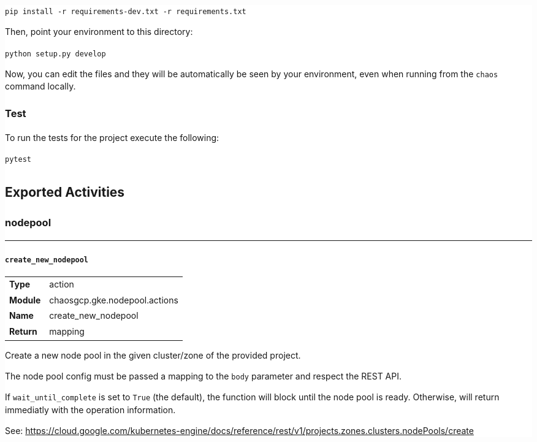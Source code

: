 [venv]: http://chaostoolkit.org/reference/usage/install/#create-a-virtual-environment

```console
pip install -r requirements-dev.txt -r requirements.txt 
```

Then, point your environment to this directory:

```console
python setup.py develop
```

Now, you can edit the files and they will be automatically be seen by your
environment, even when running from the `chaos` command locally.

### Test

To run the tests for the project execute the following:

```
pytest
```





## Exported Activities



### nodepool



***

#### `create_new_nodepool`

|                       |               |
| --------------------- | ------------- |
| **Type**              | action |
| **Module**            | chaosgcp.gke.nodepool.actions |
| **Name**              | create_new_nodepool |
| **Return**              | mapping |


Create a new node pool in the given cluster/zone of the provided project.

The node pool config must be passed a mapping to the `body` parameter and
respect the REST API.

If `wait_until_complete` is set to `True` (the default), the function
will block until the node pool is ready. Otherwise, will return immediatly
with the operation information.

See: https://cloud.google.com/kubernetes-engine/docs/reference/rest/v1/projects.zones.clusters.nodePools/create


[actions]: http://chaostoolkit.org/reference/api/experiment/#action
[probes]: http://chaostoolkit.org/reference/api/experiment/#probe
[chaostoolkit]: http://chaostoolkit.org
[gce]: https://cloud.google.com/compute/
[gcp]: https://cloud.google.com
[sa]: https://cloud.google.com/iam/docs/creating-managing-service-accounts 
[ctk-gce]: https://github.com/chaostoolkit-incubator/chaostoolkit-google-cloud
[pep8]: https://pycodestyle.readthedocs.io/en/latest/
[dco]: https://github.com/probot/dco#how-it-works